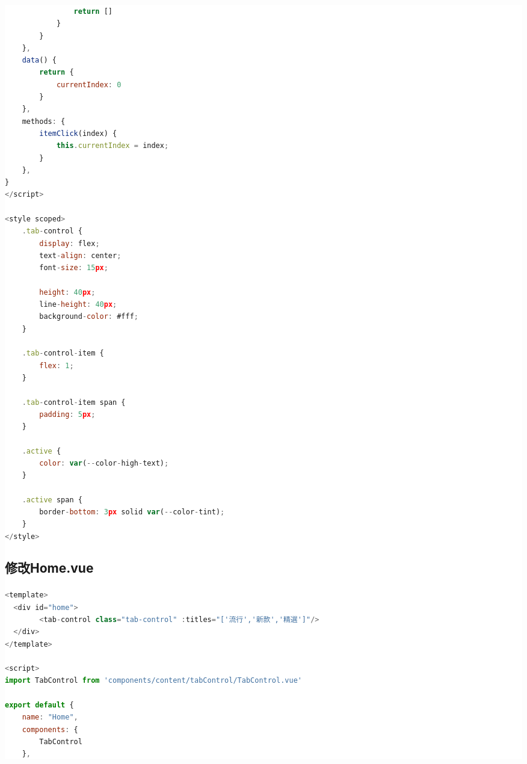 ```js
                return []
            }
        }
    },
    data() {
        return {
            currentIndex: 0
        }
    },
    methods: {
        itemClick(index) {
            this.currentIndex = index;
        }
    },
}
</script>

<style scoped>
    .tab-control {
        display: flex;
        text-align: center;
        font-size: 15px;
        
        height: 40px;
        line-height: 40px;
        background-color: #fff;
    }

    .tab-control-item {
        flex: 1;
    }

    .tab-control-item span {
        padding: 5px;
    }

    .active {
        color: var(--color-high-text);
    }

    .active span {
        border-bottom: 3px solid var(--color-tint);
    }
</style>
```

## 修改Home.vue

```js
<template>
  <div id="home">
        <tab-control class="tab-control" :titles="['流行','新款','精選']"/>
  </div>
</template>

<script>
import TabControl from 'components/content/tabControl/TabControl.vue'

export default {
    name: "Home",
    components: {
        TabControl
    },
```